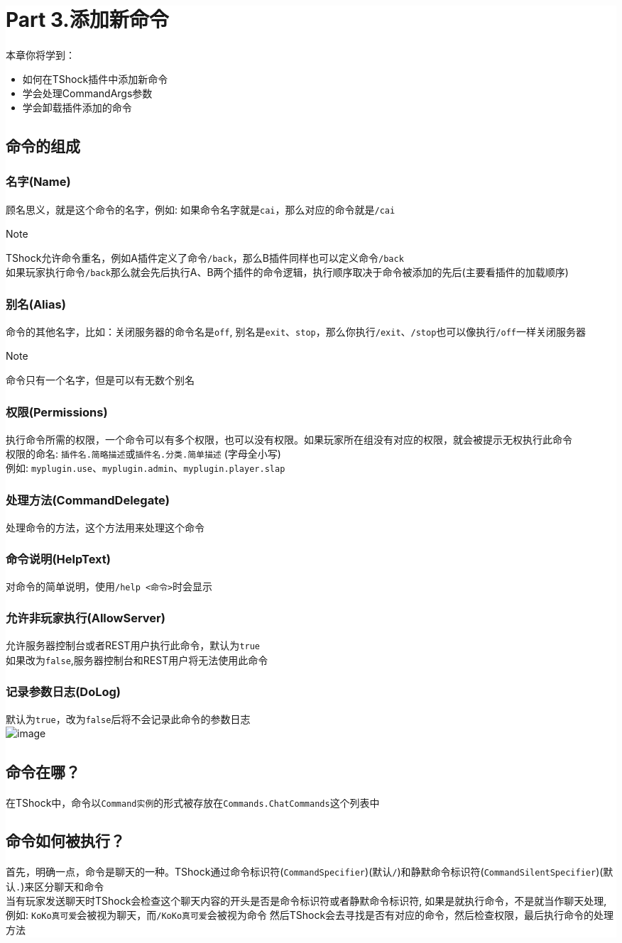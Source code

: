 # Part 3.添加新命令​

本章你将学到：  

- 如何在TShock插件中添加新命令
- 学会处理CommandArgs参数
- 学会卸载插件添加的命令

## 命令的组成
### 名字(Name)
顾名思义，就是这个命令的名字，例如: 如果命令名字就是`cai`，那么对应的命令就是`/cai`
> [!NOTE]  
> TShock允许命令重名，例如A插件定义了命令`/back`，那么B插件同样也可以定义命令`/back`  
> 如果玩家执行命令`/back`那么就会先后执行A、B两个插件的命令逻辑，执行顺序取决于命令被添加的先后(主要看插件的加载顺序)

### 别名(Alias)
命令的其他名字，比如：关闭服务器的命令名是`off`, 别名是`exit`、`stop`，那么你执行`/exit`、`/stop`也可以像执行`/off`一样关闭服务器
> [!NOTE]  
> 命令只有一个名字，但是可以有无数个别名

### 权限(Permissions)
执行命令所需的权限，一个命令可以有多个权限，也可以没有权限。如果玩家所在组没有对应的权限，就会被提示无权执行此命令   
权限的命名: `插件名.简略描述`或`插件名.分类.简单描述` (字母全小写)  
例如: `myplugin.use`、`myplugin.admin`、`myplugin.player.slap`
### 处理方法(CommandDelegate)
处理命令的方法，这个方法用来处理这个命令
### 命令说明(HelpText)
对命令的简单说明，使用`/help <命令>`时会显示
### 允许非玩家执行(AllowServer)
允许服务器控制台或者REST用户执行此命令，默认为`true`  
如果改为`false`,服务器控制台和REST用户将无法使用此命令
### 记录参数日志(DoLog)
默认为`true`，改为`false`后将不会记录此命令的参数日志  
![image](https://github.com/user-attachments/assets/721f3838-e32d-4d24-9c5c-aac95b650df9)  
## 命令在哪？
在TShock中，命令以`Command实例`的形式被存放在`Commands.ChatCommands`这个列表中
## 命令如何被执行？
首先，明确一点，命令是聊天的一种。TShock通过命令标识符(`CommandSpecifier`)(默认`/`)和静默命令标识符(`CommandSilentSpecifier`)(默认`.`)来区分聊天和命令  
当有玩家发送聊天时TShock会检查这个聊天内容的开头是否是命令标识符或者静默命令标识符, 如果是就执行命令，不是就当作聊天处理,例如: `KoKo真可爱`会被视为聊天，而`/KoKo真可爱`会被视为命令
然后TShock会去寻找是否有对应的命令，然后检查权限，最后执行命令的处理方法
